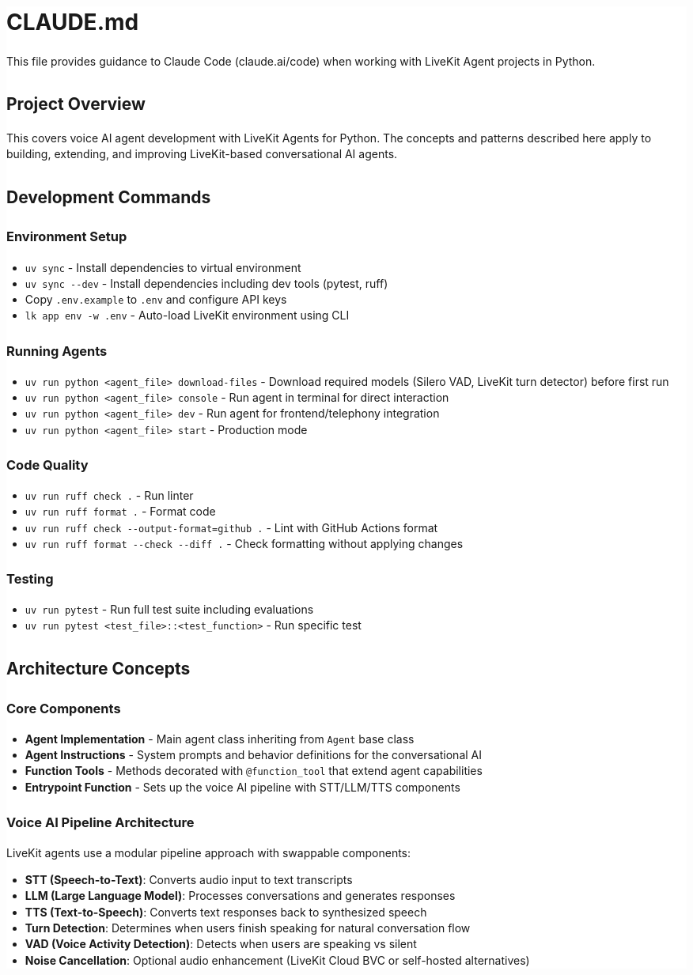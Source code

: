 # CLAUDE.md

This file provides guidance to Claude Code (claude.ai/code) when working with LiveKit Agent projects in Python.

## Project Overview

This covers voice AI agent development with LiveKit Agents for Python. The concepts and patterns described here apply to building, extending, and improving LiveKit-based conversational AI agents.

## Development Commands

### Environment Setup
- `uv sync` - Install dependencies to virtual environment
- `uv sync --dev` - Install dependencies including dev tools (pytest, ruff)
- Copy `.env.example` to `.env` and configure API keys
- `lk app env -w .env` - Auto-load LiveKit environment using CLI

### Running Agents
- `uv run python <agent_file> download-files` - Download required models (Silero VAD, LiveKit turn detector) before first run
- `uv run python <agent_file> console` - Run agent in terminal for direct interaction
- `uv run python <agent_file> dev` - Run agent for frontend/telephony integration
- `uv run python <agent_file> start` - Production mode

### Code Quality
- `uv run ruff check .` - Run linter
- `uv run ruff format .` - Format code
- `uv run ruff check --output-format=github .` - Lint with GitHub Actions format
- `uv run ruff format --check --diff .` - Check formatting without applying changes

### Testing
- `uv run pytest` - Run full test suite including evaluations
- `uv run pytest <test_file>::<test_function>` - Run specific test

## Architecture Concepts

### Core Components
- **Agent Implementation** - Main agent class inheriting from `Agent` base class
- **Agent Instructions** - System prompts and behavior definitions for the conversational AI
- **Function Tools** - Methods decorated with `@function_tool` that extend agent capabilities
- **Entrypoint Function** - Sets up the voice AI pipeline with STT/LLM/TTS components

### Voice AI Pipeline Architecture
LiveKit agents use a modular pipeline approach with swappable components:
- **STT (Speech-to-Text)**: Converts audio input to text transcripts
- **LLM (Large Language Model)**: Processes conversations and generates responses
- **TTS (Text-to-Speech)**: Converts text responses back to synthesized speech
- **Turn Detection**: Determines when users finish speaking for natural conversation flow
- **VAD (Voice Activity Detection)**: Detects when users are speaking vs silent
- **Noise Cancellation**: Optional audio enhancement (LiveKit Cloud BVC or self-hosted alternatives)
